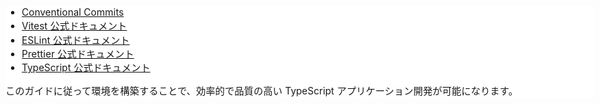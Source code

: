 - [Conventional Commits](https://www.conventionalcommits.org/ja/)
- [Vitest 公式ドキュメント](https://vitest.dev/)
- [ESLint 公式ドキュメント](https://eslint.org/)
- [Prettier 公式ドキュメント](https://prettier.io/)
- [TypeScript 公式ドキュメント](https://www.typescriptlang.org/)

このガイドに従って環境を構築することで、効率的で品質の高い TypeScript アプリケーション開発が可能になります。